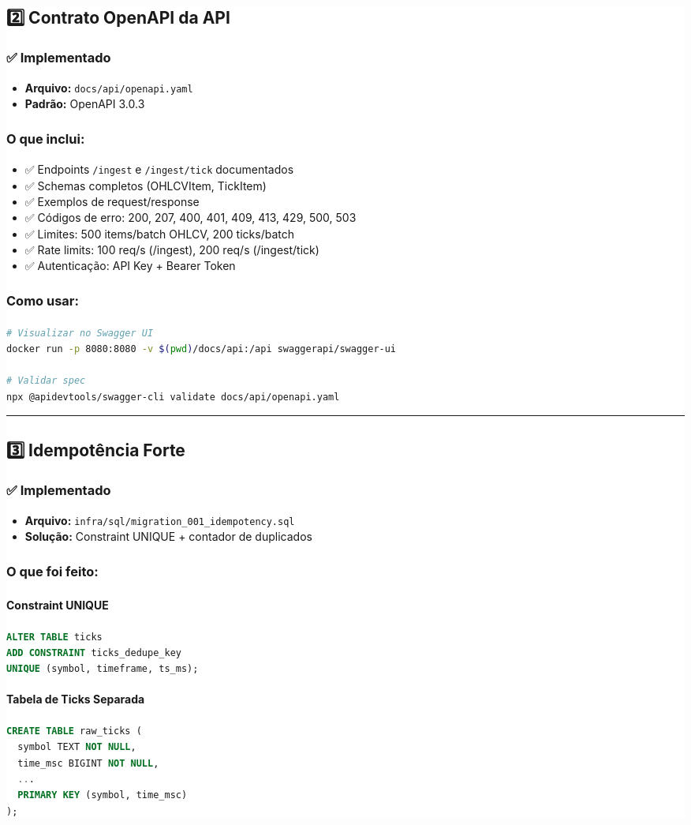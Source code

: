 
## 2️⃣ Contrato OpenAPI da API

### ✅ Implementado
- **Arquivo:** `docs/api/openapi.yaml`
- **Padrão:** OpenAPI 3.0.3

### O que inclui:
- ✅ Endpoints `/ingest` e `/ingest/tick` documentados
- ✅ Schemas completos (OHLCVItem, TickItem)
- ✅ Exemplos de request/response
- ✅ Códigos de erro: 200, 207, 400, 401, 409, 413, 429, 500, 503
- ✅ Limites: 500 items/batch OHLCV, 200 ticks/batch
- ✅ Rate limits: 100 req/s (/ingest), 200 req/s (/ingest/tick)
- ✅ Autenticação: API Key + Bearer Token

### Como usar:
```bash
# Visualizar no Swagger UI
docker run -p 8080:8080 -v $(pwd)/docs/api:/api swaggerapi/swagger-ui

# Validar spec
npx @apidevtools/swagger-cli validate docs/api/openapi.yaml
```

---

## 3️⃣ Idempotência Forte

### ✅ Implementado
- **Arquivo:** `infra/sql/migration_001_idempotency.sql`
- **Solução:** Constraint UNIQUE + contador de duplicados

### O que foi feito:

#### Constraint UNIQUE
```sql
ALTER TABLE ticks 
ADD CONSTRAINT ticks_dedupe_key 
UNIQUE (symbol, timeframe, ts_ms);
```

#### Tabela de Ticks Separada
```sql
CREATE TABLE raw_ticks (
  symbol TEXT NOT NULL,
  time_msc BIGINT NOT NULL,
  ...
  PRIMARY KEY (symbol, time_msc)
);
```
